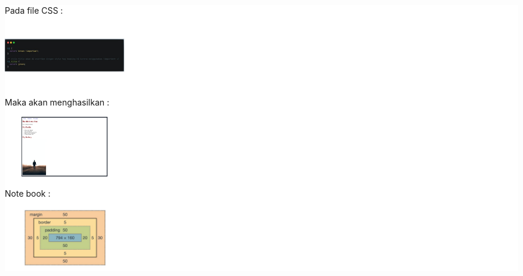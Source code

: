 Pada file CSS :

<img src="css22.jpeg" width="200" height="100">  

Maka akan menghasilkan :  

<img src="css23.jpeg" width="200" height="100">  

</br>

Note book :  

<img src="css24.jpeg" width="200" height="100">  
